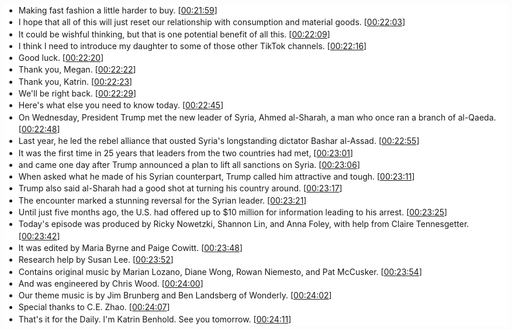 *  Making fast fashion a little harder to buy. [[00:21:59](https://www.youtube.com/watch?v=1D-GUgzg8HE&t=1319.44s)]
*  I hope that all of this will just reset our relationship with consumption and material goods. [[00:22:03](https://www.youtube.com/watch?v=1D-GUgzg8HE&t=1323.44s)]
*  It could be wishful thinking, but that is one potential benefit of all this. [[00:22:09](https://www.youtube.com/watch?v=1D-GUgzg8HE&t=1329.44s)]
*  I think I need to introduce my daughter to some of those other TikTok channels. [[00:22:16](https://www.youtube.com/watch?v=1D-GUgzg8HE&t=1336.44s)]
*  Good luck. [[00:22:20](https://www.youtube.com/watch?v=1D-GUgzg8HE&t=1340.44s)]
*  Thank you, Megan. [[00:22:22](https://www.youtube.com/watch?v=1D-GUgzg8HE&t=1342.44s)]
*  Thank you, Katrin. [[00:22:23](https://www.youtube.com/watch?v=1D-GUgzg8HE&t=1343.44s)]
*  We'll be right back. [[00:22:29](https://www.youtube.com/watch?v=1D-GUgzg8HE&t=1349.44s)]
*  Here's what else you need to know today. [[00:22:45](https://www.youtube.com/watch?v=1D-GUgzg8HE&t=1365.44s)]
*  On Wednesday, President Trump met the new leader of Syria, Ahmed al-Sharah, a man who once ran a branch of al-Qaeda. [[00:22:48](https://www.youtube.com/watch?v=1D-GUgzg8HE&t=1368.44s)]
*  Last year, he led the rebel alliance that ousted Syria's longstanding dictator Bashar al-Assad. [[00:22:55](https://www.youtube.com/watch?v=1D-GUgzg8HE&t=1375.44s)]
*  It was the first time in 25 years that leaders from the two countries had met, [[00:23:01](https://www.youtube.com/watch?v=1D-GUgzg8HE&t=1381.44s)]
*  and came one day after Trump announced a plan to lift all sanctions on Syria. [[00:23:06](https://www.youtube.com/watch?v=1D-GUgzg8HE&t=1386.44s)]
*  When asked what he made of his Syrian counterpart, Trump called him attractive and tough. [[00:23:11](https://www.youtube.com/watch?v=1D-GUgzg8HE&t=1391.44s)]
*  Trump also said al-Sharah had a good shot at turning his country around. [[00:23:17](https://www.youtube.com/watch?v=1D-GUgzg8HE&t=1397.44s)]
*  The encounter marked a stunning reversal for the Syrian leader. [[00:23:21](https://www.youtube.com/watch?v=1D-GUgzg8HE&t=1401.44s)]
*  Until just five months ago, the U.S. had offered up to $10 million for information leading to his arrest. [[00:23:25](https://www.youtube.com/watch?v=1D-GUgzg8HE&t=1405.44s)]
*  Today's episode was produced by Ricky Nowetzki, Shannon Lin, and Anna Foley, with help from Claire Tennesgetter. [[00:23:42](https://www.youtube.com/watch?v=1D-GUgzg8HE&t=1422.44s)]
*  It was edited by Maria Byrne and Paige Cowitt. [[00:23:48](https://www.youtube.com/watch?v=1D-GUgzg8HE&t=1428.44s)]
*  Research help by Susan Lee. [[00:23:52](https://www.youtube.com/watch?v=1D-GUgzg8HE&t=1432.44s)]
*  Contains original music by Marian Lozano, Diane Wong, Rowan Niemesto, and Pat McCusker. [[00:23:54](https://www.youtube.com/watch?v=1D-GUgzg8HE&t=1434.44s)]
*  And was engineered by Chris Wood. [[00:24:00](https://www.youtube.com/watch?v=1D-GUgzg8HE&t=1440.44s)]
*  Our theme music is by Jim Brunberg and Ben Landsberg of Wonderly. [[00:24:02](https://www.youtube.com/watch?v=1D-GUgzg8HE&t=1442.44s)]
*  Special thanks to C.E. Zhao. [[00:24:07](https://www.youtube.com/watch?v=1D-GUgzg8HE&t=1447.44s)]
*  That's it for the Daily. I'm Katrin Benhold. See you tomorrow. [[00:24:11](https://www.youtube.com/watch?v=1D-GUgzg8HE&t=1451.44s)]
